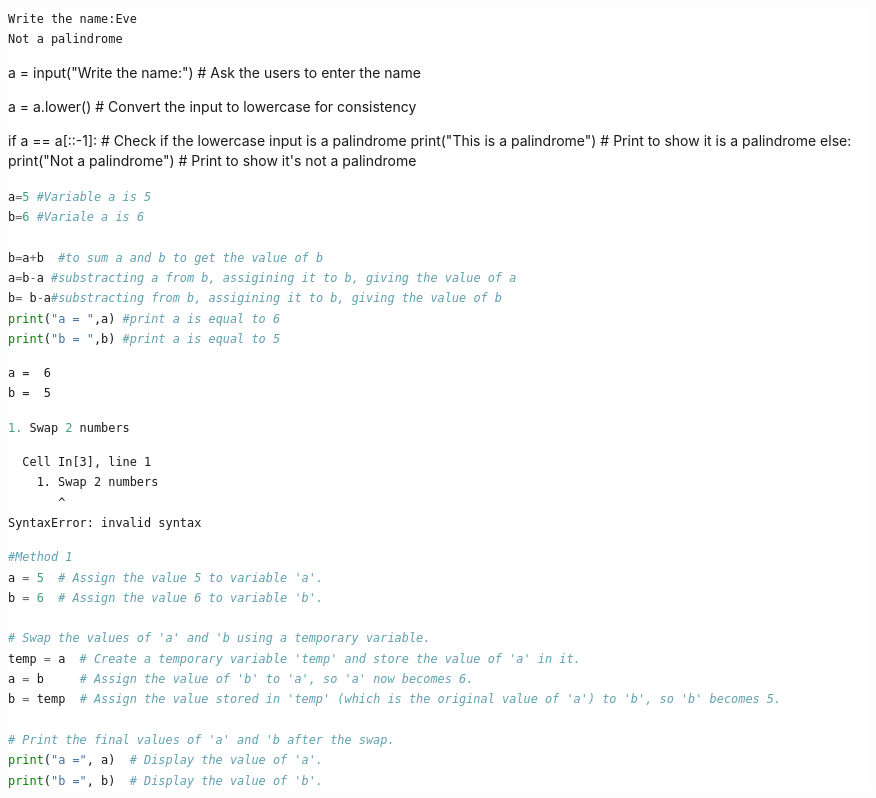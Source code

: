     Write the name:Eve
    Not a palindrome

a = input("Write the name:")  # Ask the users to enter the name

a = a.lower()  # Convert the input to lowercase for consistency

if a == a[::-1]:  # Check if the lowercase input is a palindrome
    print("This is a palindrome")  # Print to show it is a palindrome
else:
    print("Not a palindrome")  # Print to show it's not a palindrome



```python
a=5 #Variable a is 5
b=6 #Variale a is 6

b=a+b  #to sum a and b to get the value of b
a=b-a #substracting a from b, assigining it to b, giving the value of a
b= b-a#substracting from b, assigining it to b, giving the value of b
print("a = ",a) #print a is equal to 6
print("b = ",b) #print a is equal to 5
```

    a =  6
    b =  5
    


```python
1. Swap 2 numbers 
```


      Cell In[3], line 1
        1. Swap 2 numbers
           ^
    SyntaxError: invalid syntax
    



```python
#Method 1
a = 5  # Assign the value 5 to variable 'a'.
b = 6  # Assign the value 6 to variable 'b'.

# Swap the values of 'a' and 'b using a temporary variable.
temp = a  # Create a temporary variable 'temp' and store the value of 'a' in it.
a = b     # Assign the value of 'b' to 'a', so 'a' now becomes 6.
b = temp  # Assign the value stored in 'temp' (which is the original value of 'a') to 'b', so 'b' becomes 5.

# Print the final values of 'a' and 'b after the swap.
print("a =", a)  # Display the value of 'a'.
print("b =", b)  # Display the value of 'b'.

```
